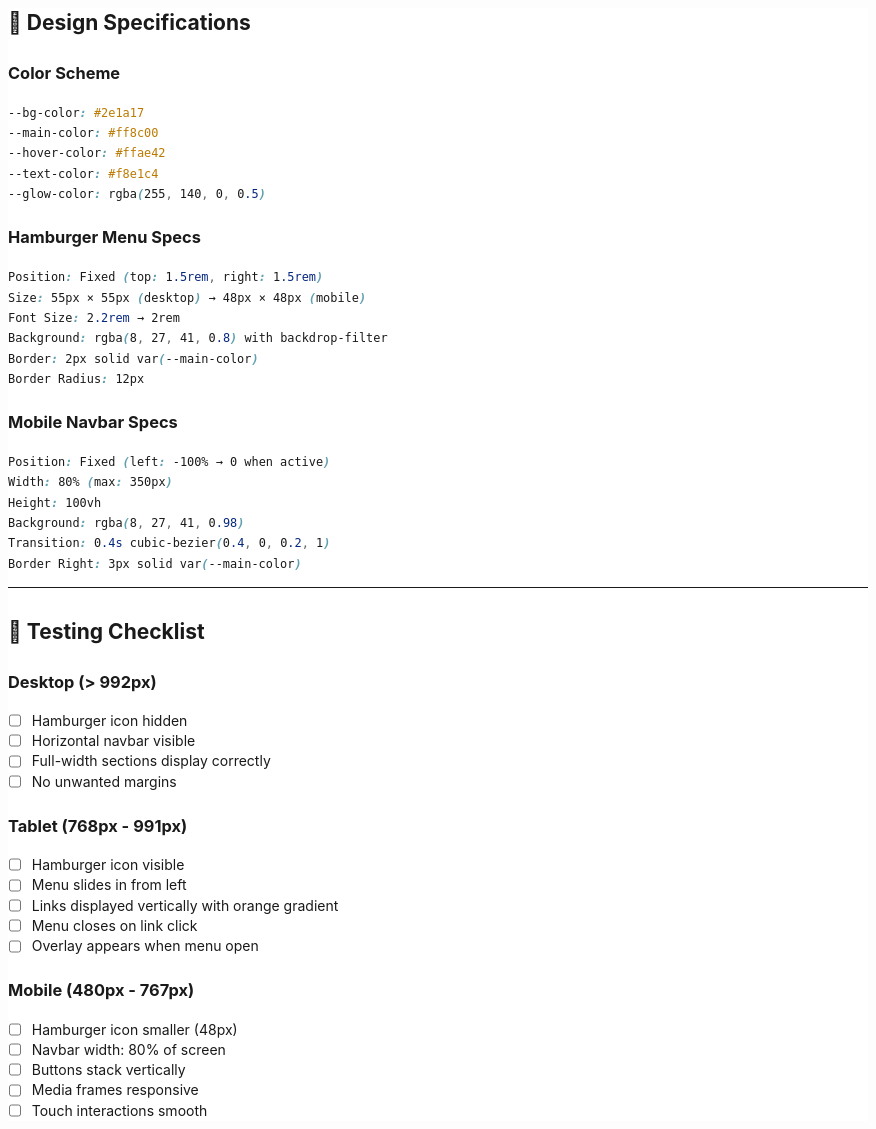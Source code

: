 
## 🎨 Design Specifications

### Color Scheme
```css
--bg-color: #2e1a17
--main-color: #ff8c00
--hover-color: #ffae42
--text-color: #f8e1c4
--glow-color: rgba(255, 140, 0, 0.5)
```

### Hamburger Menu Specs
```css
Position: Fixed (top: 1.5rem, right: 1.5rem)
Size: 55px × 55px (desktop) → 48px × 48px (mobile)
Font Size: 2.2rem → 2rem
Background: rgba(8, 27, 41, 0.8) with backdrop-filter
Border: 2px solid var(--main-color)
Border Radius: 12px
```

### Mobile Navbar Specs
```css
Position: Fixed (left: -100% → 0 when active)
Width: 80% (max: 350px)
Height: 100vh
Background: rgba(8, 27, 41, 0.98)
Transition: 0.4s cubic-bezier(0.4, 0, 0.2, 1)
Border Right: 3px solid var(--main-color)
```

---

## 🧪 Testing Checklist

### Desktop (> 992px)
- [ ] Hamburger icon hidden
- [ ] Horizontal navbar visible
- [ ] Full-width sections display correctly
- [ ] No unwanted margins

### Tablet (768px - 991px)
- [ ] Hamburger icon visible
- [ ] Menu slides in from left
- [ ] Links displayed vertically with orange gradient
- [ ] Menu closes on link click
- [ ] Overlay appears when menu open

### Mobile (480px - 767px)
- [ ] Hamburger icon smaller (48px)
- [ ] Navbar width: 80% of screen
- [ ] Buttons stack vertically
- [ ] Media frames responsive
- [ ] Touch interactions smooth

